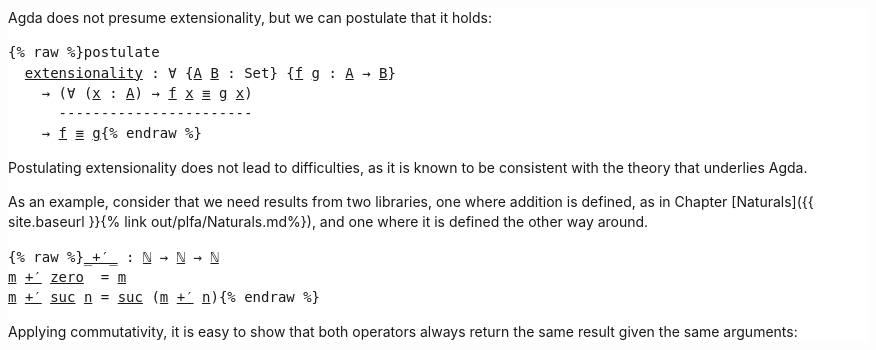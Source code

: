 Agda does not presume extensionality, but we can postulate that it holds:
<pre class="Agda">{% raw %}<a id="2724" class="Keyword">postulate</a>
  <a id="extensionality"></a><a id="2736" href="{% endraw %}{{ site.baseurl }}{% link out/plfa/Isomorphism.md %}{% raw %}#2736" class="Postulate">extensionality</a> <a id="2751" class="Symbol">:</a> <a id="2753" class="Symbol">∀</a> <a id="2755" class="Symbol">{</a><a id="2756" href="{% endraw %}{{ site.baseurl }}{% link out/plfa/Isomorphism.md %}{% raw %}#2756" class="Bound">A</a> <a id="2758" href="{% endraw %}{{ site.baseurl }}{% link out/plfa/Isomorphism.md %}{% raw %}#2758" class="Bound">B</a> <a id="2760" class="Symbol">:</a> <a id="2762" class="PrimitiveType">Set</a><a id="2765" class="Symbol">}</a> <a id="2767" class="Symbol">{</a><a id="2768" href="{% endraw %}{{ site.baseurl }}{% link out/plfa/Isomorphism.md %}{% raw %}#2768" class="Bound">f</a> <a id="2770" href="{% endraw %}{{ site.baseurl }}{% link out/plfa/Isomorphism.md %}{% raw %}#2770" class="Bound">g</a> <a id="2772" class="Symbol">:</a> <a id="2774" href="{% endraw %}{{ site.baseurl }}{% link out/plfa/Isomorphism.md %}{% raw %}#2756" class="Bound">A</a> <a id="2776" class="Symbol">→</a> <a id="2778" href="{% endraw %}{{ site.baseurl }}{% link out/plfa/Isomorphism.md %}{% raw %}#2758" class="Bound">B</a><a id="2779" class="Symbol">}</a>
    <a id="2785" class="Symbol">→</a> <a id="2787" class="Symbol">(∀</a> <a id="2790" class="Symbol">(</a><a id="2791" href="{% endraw %}{{ site.baseurl }}{% link out/plfa/Isomorphism.md %}{% raw %}#2791" class="Bound">x</a> <a id="2793" class="Symbol">:</a> <a id="2795" href="{% endraw %}{{ site.baseurl }}{% link out/plfa/Isomorphism.md %}{% raw %}#2756" class="Bound">A</a><a id="2796" class="Symbol">)</a> <a id="2798" class="Symbol">→</a> <a id="2800" href="{% endraw %}{{ site.baseurl }}{% link out/plfa/Isomorphism.md %}{% raw %}#2768" class="Bound">f</a> <a id="2802" href="{% endraw %}{{ site.baseurl }}{% link out/plfa/Isomorphism.md %}{% raw %}#2791" class="Bound">x</a> <a id="2804" href="https://agda.github.io/agda-stdlib/Agda.Builtin.Equality.html#83" class="Datatype Operator">≡</a> <a id="2806" href="{% endraw %}{{ site.baseurl }}{% link out/plfa/Isomorphism.md %}{% raw %}#2770" class="Bound">g</a> <a id="2808" href="{% endraw %}{{ site.baseurl }}{% link out/plfa/Isomorphism.md %}{% raw %}#2791" class="Bound">x</a><a id="2809" class="Symbol">)</a>
      <a id="2817" class="Comment">-----------------------</a>
    <a id="2845" class="Symbol">→</a> <a id="2847" href="{% endraw %}{{ site.baseurl }}{% link out/plfa/Isomorphism.md %}{% raw %}#2768" class="Bound">f</a> <a id="2849" href="https://agda.github.io/agda-stdlib/Agda.Builtin.Equality.html#83" class="Datatype Operator">≡</a> <a id="2851" href="{% endraw %}{{ site.baseurl }}{% link out/plfa/Isomorphism.md %}{% raw %}#2770" class="Bound">g</a>{% endraw %}</pre>
Postulating extensionality does not lead to difficulties, as it is
known to be consistent with the theory that underlies Agda.

As an example, consider that we need results from two libraries,
one where addition is defined, as in
Chapter [Naturals]({{ site.baseurl }}{% link out/plfa/Naturals.md%}),
and one where it is defined the other way around.
<pre class="Agda">{% raw %}<a id="_+′_"></a><a id="3192" href="{% endraw %}{{ site.baseurl }}{% link out/plfa/Isomorphism.md %}{% raw %}#3192" class="Function Operator">_+′_</a> <a id="3197" class="Symbol">:</a> <a id="3199" href="https://agda.github.io/agda-stdlib/Agda.Builtin.Nat.html#97" class="Datatype">ℕ</a> <a id="3201" class="Symbol">→</a> <a id="3203" href="https://agda.github.io/agda-stdlib/Agda.Builtin.Nat.html#97" class="Datatype">ℕ</a> <a id="3205" class="Symbol">→</a> <a id="3207" href="https://agda.github.io/agda-stdlib/Agda.Builtin.Nat.html#97" class="Datatype">ℕ</a>
<a id="3209" href="{% endraw %}{{ site.baseurl }}{% link out/plfa/Isomorphism.md %}{% raw %}#3209" class="Bound">m</a> <a id="3211" href="{% endraw %}{{ site.baseurl }}{% link out/plfa/Isomorphism.md %}{% raw %}#3192" class="Function Operator">+′</a> <a id="3214" href="https://agda.github.io/agda-stdlib/Agda.Builtin.Nat.html#115" class="InductiveConstructor">zero</a>  <a id="3220" class="Symbol">=</a> <a id="3222" href="{% endraw %}{{ site.baseurl }}{% link out/plfa/Isomorphism.md %}{% raw %}#3209" class="Bound">m</a>
<a id="3224" href="{% endraw %}{{ site.baseurl }}{% link out/plfa/Isomorphism.md %}{% raw %}#3224" class="Bound">m</a> <a id="3226" href="{% endraw %}{{ site.baseurl }}{% link out/plfa/Isomorphism.md %}{% raw %}#3192" class="Function Operator">+′</a> <a id="3229" href="https://agda.github.io/agda-stdlib/Agda.Builtin.Nat.html#128" class="InductiveConstructor">suc</a> <a id="3233" href="{% endraw %}{{ site.baseurl }}{% link out/plfa/Isomorphism.md %}{% raw %}#3233" class="Bound">n</a> <a id="3235" class="Symbol">=</a> <a id="3237" href="https://agda.github.io/agda-stdlib/Agda.Builtin.Nat.html#128" class="InductiveConstructor">suc</a> <a id="3241" class="Symbol">(</a><a id="3242" href="{% endraw %}{{ site.baseurl }}{% link out/plfa/Isomorphism.md %}{% raw %}#3224" class="Bound">m</a> <a id="3244" href="{% endraw %}{{ site.baseurl }}{% link out/plfa/Isomorphism.md %}{% raw %}#3192" class="Function Operator">+′</a> <a id="3247" href="{% endraw %}{{ site.baseurl }}{% link out/plfa/Isomorphism.md %}{% raw %}#3233" class="Bound">n</a><a id="3248" class="Symbol">)</a>{% endraw %}</pre>
Applying commutativity, it is easy to show that both operators always
return the same result given the same arguments: